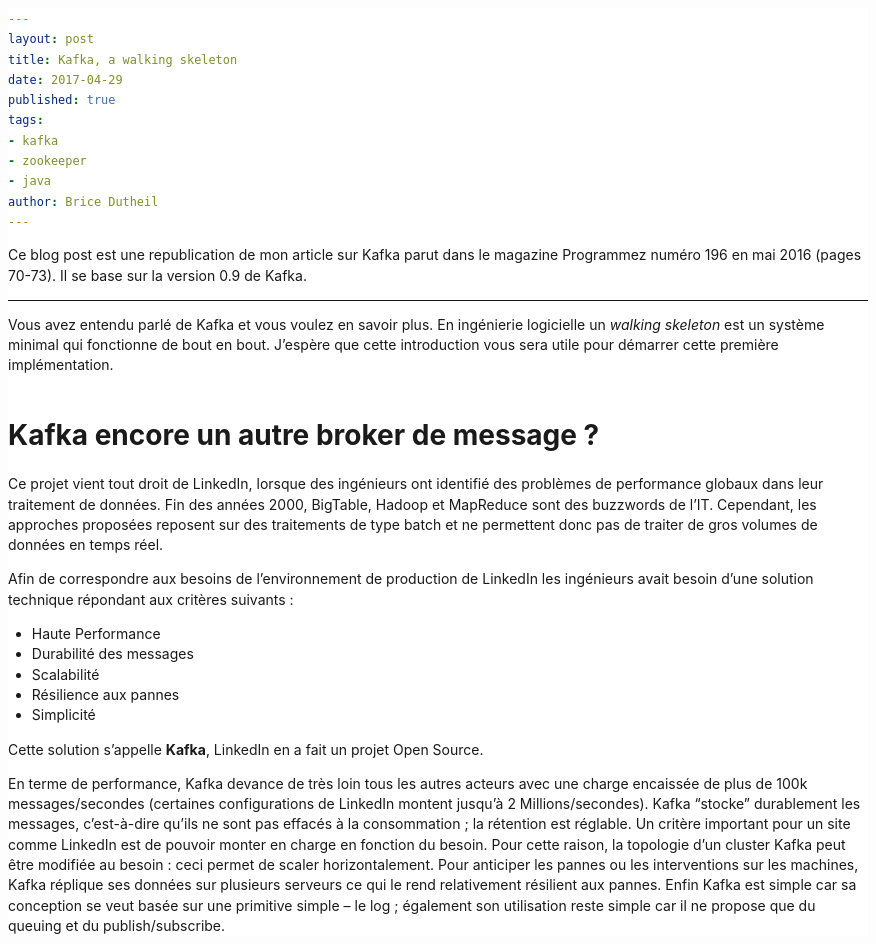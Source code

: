 ```yaml
---
layout: post
title: Kafka, a walking skeleton
date: 2017-04-29
published: true
tags:
- kafka
- zookeeper
- java
author: Brice Dutheil
---
```



Ce blog post est une republication de mon article sur Kafka parut dans le magazine Programmez numéro 196 en mai 2016 (pages 70-73).
Il se base sur la version 0.9 de Kafka.

------------------------------------------------------------------------

Vous avez entendu parlé de Kafka et vous voulez en savoir plus. En ingénierie logicielle un *walking skeleton* est un
système minimal qui fonctionne de bout en bout. J’espère que cette introduction vous sera utile pour démarrer cette
première implémentation.

Kafka encore un autre broker de message ?
=========================================

Ce projet vient tout droit de LinkedIn, lorsque des ingénieurs ont identifié des problèmes de performance globaux dans
leur traitement de données. Fin des années 2000, BigTable, Hadoop et MapReduce sont des buzzwords de l’IT. Cependant,
les approches proposées reposent sur des traitements de type batch et ne permettent donc pas de traiter de gros volumes
de données en temps réel.

Afin de correspondre aux besoins de l’environnement de production de LinkedIn les ingénieurs avait besoin d’une solution
technique répondant aux critères suivants :

-   Haute Performance
-   Durabilité des messages
-   Scalabilité
-   Résilience aux pannes
-   Simplicité

Cette solution s’appelle **Kafka**, LinkedIn en a fait un projet Open Source.

En terme de performance, Kafka devance de très loin tous les autres acteurs avec une charge encaissée de plus de 100k
messages/secondes (certaines configurations de LinkedIn montent jusqu’à 2 Millions/secondes). Kafka “stocke” durablement
les messages, c’est-à-dire qu’ils ne sont pas effacés à la consommation ; la rétention est réglable. Un critère
important pour un site comme LinkedIn est de pouvoir monter en charge en fonction du besoin. Pour cette raison, la
topologie d’un cluster Kafka peut être modifiée au besoin : ceci permet de scaler horizontalement. Pour anticiper les
pannes ou les interventions sur les machines, Kafka réplique ses données sur plusieurs serveurs ce qui le rend
relativement résilient aux pannes. Enfin Kafka est simple car sa conception se veut basée sur une primitive simple – le
log ; également son utilisation reste simple car il ne propose que du queuing et du publish/subscribe.
